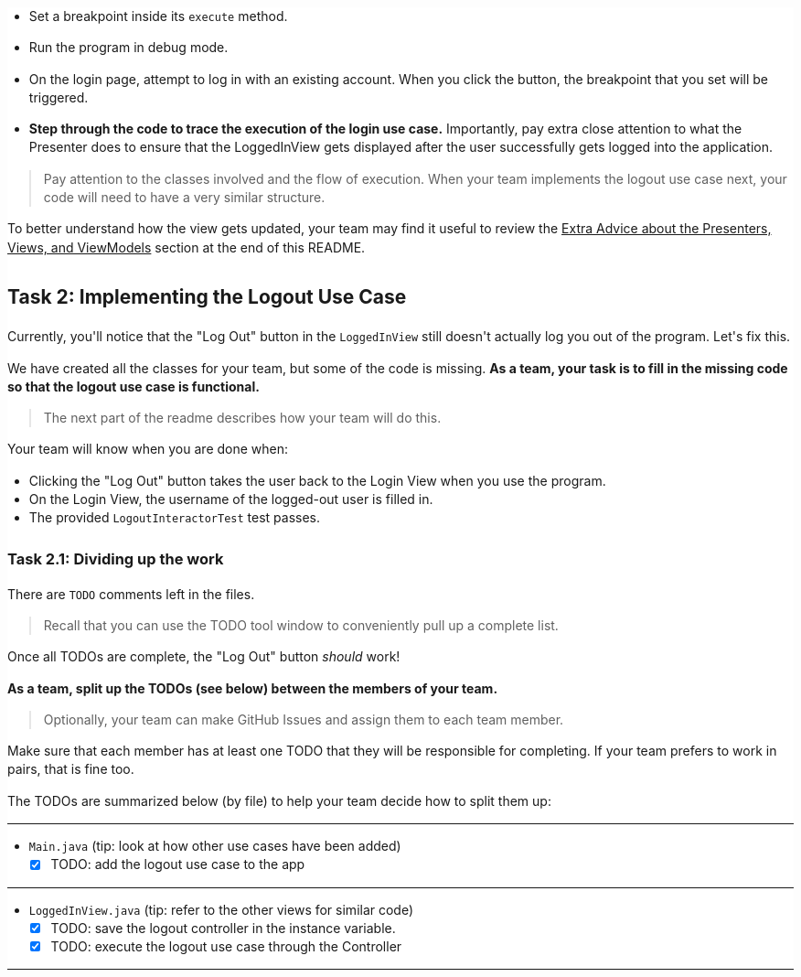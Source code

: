 - Set a breakpoint inside its `execute` method.

- Run the program in debug mode.

- On the login page, attempt to log in with an existing account. When you click the button, the breakpoint that you set will be triggered.

- **Step through the code to trace the execution of the login use case.**
  Importantly, pay extra close attention to what the Presenter does to ensure that the LoggedInView gets displayed after the user successfully gets logged into the application.

> Pay attention to the classes involved and the flow of execution. When your team implements the logout use case next, your code will need to have a very similar structure.

To better understand how the view gets updated, your team may find it useful to review the [Extra Advice about the Presenters, Views, and ViewModels](#extra-advice-about-the-presenters-views-and-viewmodels) section at the end of this README.

## Task 2: Implementing the Logout Use Case

Currently, you'll notice that the "Log Out" button in the `LoggedInView` still doesn't actually log you out of the program. Let's fix this.

We have created all the classes for your team, but some of the code is missing. **As a team, your task is to fill in the missing code so that the logout use case is functional.**

> The next part of the readme describes how your team will do this.

Your team will know when you are done when:

- Clicking the "Log Out" button takes the user back to the Login View when you use the program.
- On the Login View, the username of the logged-out user is filled in.
- The provided `LogoutInteractorTest` test passes.

### Task 2.1: Dividing up the work

There are `TODO` comments left in the files.

> Recall that you can use the TODO tool window to conveniently pull up a complete list.

Once all TODOs are complete, the "Log Out" button _should_ work!

**As a team, split up the TODOs (see below) between the members of your team.**

> Optionally, your team can make GitHub Issues and assign them to each team member.

Make sure that each member has at least one TODO that they will be responsible for completing.
If your team prefers to work in pairs, that is fine too.

The TODOs are summarized below (by file) to help your team decide how to split them up:

---

- `Main.java` (tip: look at how other use cases have been added)
    -[X] TODO: add the logout use case to the app
  
---

- `LoggedInView.java` (tip: refer to the other views for similar code)
    -[X] TODO: save the logout controller in the instance variable.
    -[X] TODO: execute the logout use case through the Controller

---